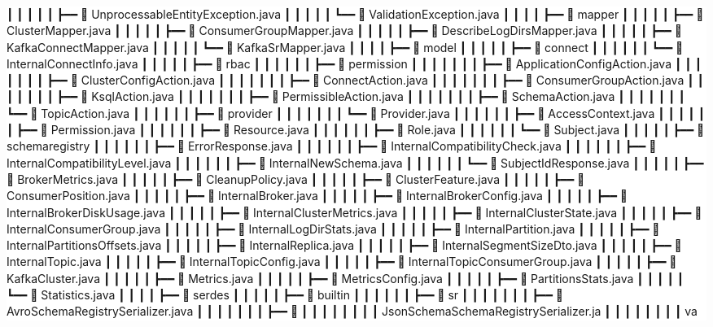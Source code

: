 ┃   ┃   ┃   ┃                   ┃   ┣━━ 📄 UnprocessableEntityException.java
┃   ┃   ┃   ┃                   ┃   ┗━━ 📄 ValidationException.java
┃   ┃   ┃   ┃                   ┣━━ 📂 mapper
┃   ┃   ┃   ┃                   ┃   ┣━━ 📄 ClusterMapper.java
┃   ┃   ┃   ┃                   ┃   ┣━━ 📄 ConsumerGroupMapper.java
┃   ┃   ┃   ┃                   ┃   ┣━━ 📄 DescribeLogDirsMapper.java
┃   ┃   ┃   ┃                   ┃   ┣━━ 📄 KafkaConnectMapper.java
┃   ┃   ┃   ┃                   ┃   ┗━━ 📄 KafkaSrMapper.java
┃   ┃   ┃   ┃                   ┣━━ 📂 model
┃   ┃   ┃   ┃                   ┃   ┣━━ 📂 connect
┃   ┃   ┃   ┃                   ┃   ┃   ┗━━ 📄 InternalConnectInfo.java
┃   ┃   ┃   ┃                   ┃   ┣━━ 📂 rbac
┃   ┃   ┃   ┃                   ┃   ┃   ┣━━ 📂 permission
┃   ┃   ┃   ┃                   ┃   ┃   ┃   ┣━━ 📄 ApplicationConfigAction.java
┃   ┃   ┃   ┃                   ┃   ┃   ┃   ┣━━ 📄 ClusterConfigAction.java
┃   ┃   ┃   ┃                   ┃   ┃   ┃   ┣━━ 📄 ConnectAction.java
┃   ┃   ┃   ┃                   ┃   ┃   ┃   ┣━━ 📄 ConsumerGroupAction.java
┃   ┃   ┃   ┃                   ┃   ┃   ┃   ┣━━ 📄 KsqlAction.java
┃   ┃   ┃   ┃                   ┃   ┃   ┃   ┣━━ 📄 PermissibleAction.java
┃   ┃   ┃   ┃                   ┃   ┃   ┃   ┣━━ 📄 SchemaAction.java
┃   ┃   ┃   ┃                   ┃   ┃   ┃   ┗━━ 📄 TopicAction.java
┃   ┃   ┃   ┃                   ┃   ┃   ┣━━ 📂 provider
┃   ┃   ┃   ┃                   ┃   ┃   ┃   ┗━━ 📄 Provider.java
┃   ┃   ┃   ┃                   ┃   ┃   ┣━━ 📄 AccessContext.java
┃   ┃   ┃   ┃                   ┃   ┃   ┣━━ 📄 Permission.java
┃   ┃   ┃   ┃                   ┃   ┃   ┣━━ 📄 Resource.java
┃   ┃   ┃   ┃                   ┃   ┃   ┣━━ 📄 Role.java
┃   ┃   ┃   ┃                   ┃   ┃   ┗━━ 📄 Subject.java
┃   ┃   ┃   ┃                   ┃   ┣━━ 📂 schemaregistry
┃   ┃   ┃   ┃                   ┃   ┃   ┣━━ 📄 ErrorResponse.java
┃   ┃   ┃   ┃                   ┃   ┃   ┣━━ 📄 InternalCompatibilityCheck.java
┃   ┃   ┃   ┃                   ┃   ┃   ┣━━ 📄 InternalCompatibilityLevel.java
┃   ┃   ┃   ┃                   ┃   ┃   ┣━━ 📄 InternalNewSchema.java
┃   ┃   ┃   ┃                   ┃   ┃   ┗━━ 📄 SubjectIdResponse.java
┃   ┃   ┃   ┃                   ┃   ┣━━ 📄 BrokerMetrics.java
┃   ┃   ┃   ┃                   ┃   ┣━━ 📄 CleanupPolicy.java
┃   ┃   ┃   ┃                   ┃   ┣━━ 📄 ClusterFeature.java
┃   ┃   ┃   ┃                   ┃   ┣━━ 📄 ConsumerPosition.java
┃   ┃   ┃   ┃                   ┃   ┣━━ 📄 InternalBroker.java
┃   ┃   ┃   ┃                   ┃   ┣━━ 📄 InternalBrokerConfig.java
┃   ┃   ┃   ┃                   ┃   ┣━━ 📄 InternalBrokerDiskUsage.java
┃   ┃   ┃   ┃                   ┃   ┣━━ 📄 InternalClusterMetrics.java
┃   ┃   ┃   ┃                   ┃   ┣━━ 📄 InternalClusterState.java
┃   ┃   ┃   ┃                   ┃   ┣━━ 📄 InternalConsumerGroup.java
┃   ┃   ┃   ┃                   ┃   ┣━━ 📄 InternalLogDirStats.java
┃   ┃   ┃   ┃                   ┃   ┣━━ 📄 InternalPartition.java
┃   ┃   ┃   ┃                   ┃   ┣━━ 📄 InternalPartitionsOffsets.java
┃   ┃   ┃   ┃                   ┃   ┣━━ 📄 InternalReplica.java
┃   ┃   ┃   ┃                   ┃   ┣━━ 📄 InternalSegmentSizeDto.java
┃   ┃   ┃   ┃                   ┃   ┣━━ 📄 InternalTopic.java
┃   ┃   ┃   ┃                   ┃   ┣━━ 📄 InternalTopicConfig.java
┃   ┃   ┃   ┃                   ┃   ┣━━ 📄 InternalTopicConsumerGroup.java
┃   ┃   ┃   ┃                   ┃   ┣━━ 📄 KafkaCluster.java
┃   ┃   ┃   ┃                   ┃   ┣━━ 📄 Metrics.java
┃   ┃   ┃   ┃                   ┃   ┣━━ 📄 MetricsConfig.java
┃   ┃   ┃   ┃                   ┃   ┣━━ 📄 PartitionsStats.java
┃   ┃   ┃   ┃                   ┃   ┗━━ 📄 Statistics.java
┃   ┃   ┃   ┃                   ┣━━ 📂 serdes
┃   ┃   ┃   ┃                   ┃   ┣━━ 📂 builtin
┃   ┃   ┃   ┃                   ┃   ┃   ┣━━ 📂 sr
┃   ┃   ┃   ┃                   ┃   ┃   ┃   ┣━━ 📄 AvroSchemaRegistrySerializer.java
┃   ┃   ┃   ┃                   ┃   ┃   ┃   ┣━━ 📄 
┃   ┃   ┃   ┃                   ┃   ┃   ┃   ┃   JsonSchemaSchemaRegistrySerializer.ja
┃   ┃   ┃   ┃                   ┃   ┃   ┃   ┃   va